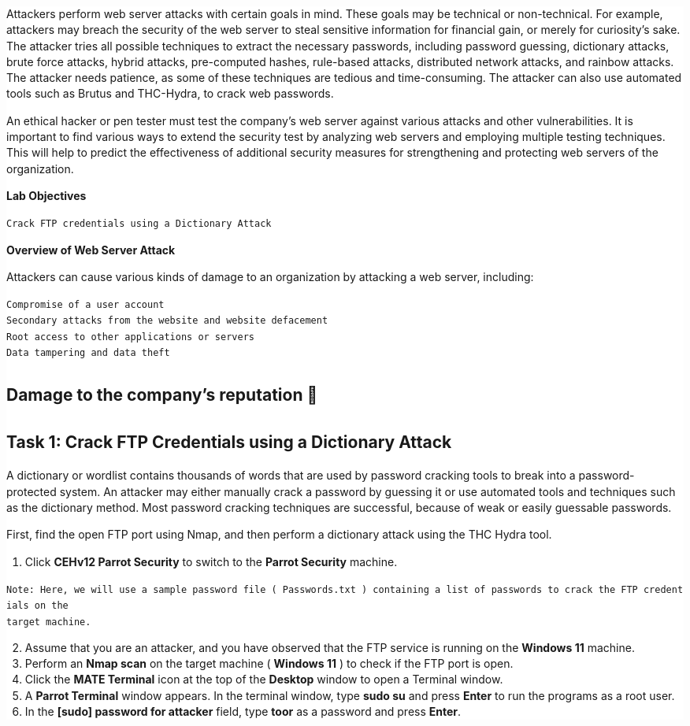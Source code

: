 Attackers perform web server attacks with certain goals in mind. These goals may be technical or non-technical. For example, attackers
may breach the security of the web server to steal sensitive information for financial gain, or merely for curiosity’s sake. The attacker tries
all possible techniques to extract the necessary passwords, including password guessing, dictionary attacks, brute force attacks, hybrid
attacks, pre-computed hashes, rule-based attacks, distributed network attacks, and rainbow attacks. The attacker needs patience, as some
of these techniques are tedious and time-consuming. The attacker can also use automated tools such as Brutus and THC-Hydra, to crack
web passwords.

An ethical hacker or pen tester must test the company’s web server against various attacks and other vulnerabilities. It is important to find
various ways to extend the security test by analyzing web servers and employing multiple testing techniques. This will help to predict the
effectiveness of additional security measures for strengthening and protecting web servers of the organization.

**Lab Objectives**

```
Crack FTP credentials using a Dictionary Attack
```
**Overview of Web Server Attack**

Attackers can cause various kinds of damage to an organization by attacking a web server, including:

```
Compromise of a user account
Secondary attacks from the website and website defacement
Root access to other applications or servers
Data tampering and data theft
```
## Damage to the company’s reputation 


## Task 1: Crack FTP Credentials using a Dictionary Attack

A dictionary or wordlist contains thousands of words that are used by password cracking tools to break into a password-protected system.
An attacker may either manually crack a password by guessing it or use automated tools and techniques such as the dictionary method.
Most password cracking techniques are successful, because of weak or easily guessable passwords.

First, find the open FTP port using Nmap, and then perform a dictionary attack using the THC Hydra tool.

1. Click **CEHv12 Parrot Security** to switch to the **Parrot Security** machine.

```
Note: Here, we will use a sample password file ( Passwords.txt ) containing a list of passwords to crack the FTP credentials on the
target machine.
```
2. Assume that you are an attacker, and you have observed that the FTP service is running on the **Windows 11** machine.
3. Perform an **Nmap scan** on the target machine ( **Windows 11** ) to check if the FTP port is open.
4. Click the **MATE Terminal** icon at the top of the **Desktop** window to open a Terminal window.
5. A **Parrot Terminal** window appears. In the terminal window, type **sudo su** and press **Enter** to run the programs as a root user.
6. In the **[sudo] password for attacker** field, type **toor** as a password and press **Enter**.
